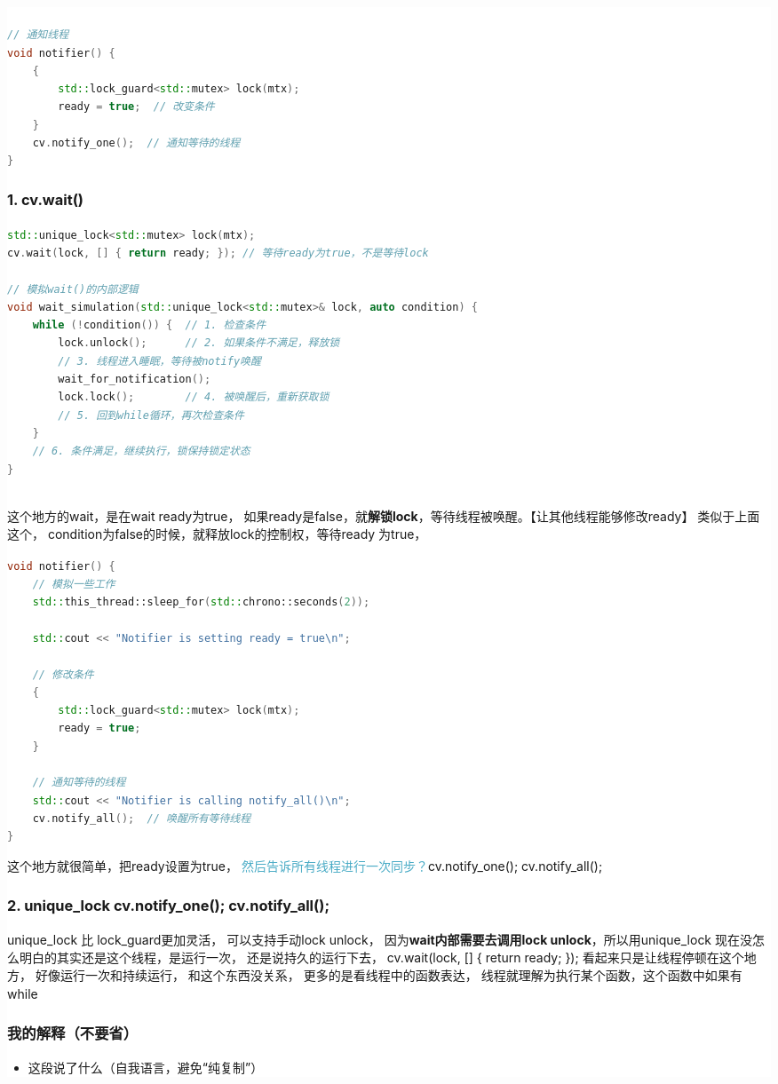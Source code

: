 ```cpp

// 通知线程
void notifier() {
    {
        std::lock_guard<std::mutex> lock(mtx);
        ready = true;  // 改变条件
    }
    cv.notify_one();  // 通知等待的线程
}
```

### 1. cv.wait()
``` cpp
std::unique_lock<std::mutex> lock(mtx); 
cv.wait(lock, [] { return ready; }); // 等待ready为true，不是等待lock

// 模拟wait()的内部逻辑
void wait_simulation(std::unique_lock<std::mutex>& lock, auto condition) {
    while (!condition()) {  // 1. 检查条件
        lock.unlock();      // 2. 如果条件不满足，释放锁
        // 3. 线程进入睡眠，等待被notify唤醒
        wait_for_notification();
        lock.lock();        // 4. 被唤醒后，重新获取锁
        // 5. 回到while循环，再次检查条件
    }
    // 6. 条件满足，继续执行，锁保持锁定状态
}



```
这个地方的wait，是在wait ready为true，
如果ready是false，就**解锁lock**，等待线程被唤醒。【让其他线程能够修改ready】
类似于上面这个， condition为false的时候，就释放lock的控制权，等待ready 为true，
``` c++
void notifier() {
    // 模拟一些工作
    std::this_thread::sleep_for(std::chrono::seconds(2));
    
    std::cout << "Notifier is setting ready = true\n";
    
    // 修改条件
    {
        std::lock_guard<std::mutex> lock(mtx);
        ready = true;
    }
    
    // 通知等待的线程
    std::cout << "Notifier is calling notify_all()\n";
    cv.notify_all();  // 唤醒所有等待线程
}
```
这个地方就很简单，把ready设置为true，<font color="#4bacc6"> 然后告诉所有线程进行一次同步？</font>cv.notify_one();  cv.notify_all();
### 2. unique_lock   cv.notify_one();  cv.notify_all();
unique_lock 比 lock_guard更加灵活， 可以支持手动lock unlock，
因为**wait内部需要去调用lock unlock**，所以用unique_lock
现在没怎么明白的其实还是这个线程，是运行一次， 还是说持久的运行下去，
cv.wait(lock, [] { return ready; });
看起来只是让线程停顿在这个地方， 好像运行一次和持续运行， 和这个东西没关系， 更多的是看线程中的函数表达， 线程就理解为执行某个函数，这个函数中如果有while
### 我的解释（不要省）
- 这段说了什么（自我语言，避免“纯复制”）
